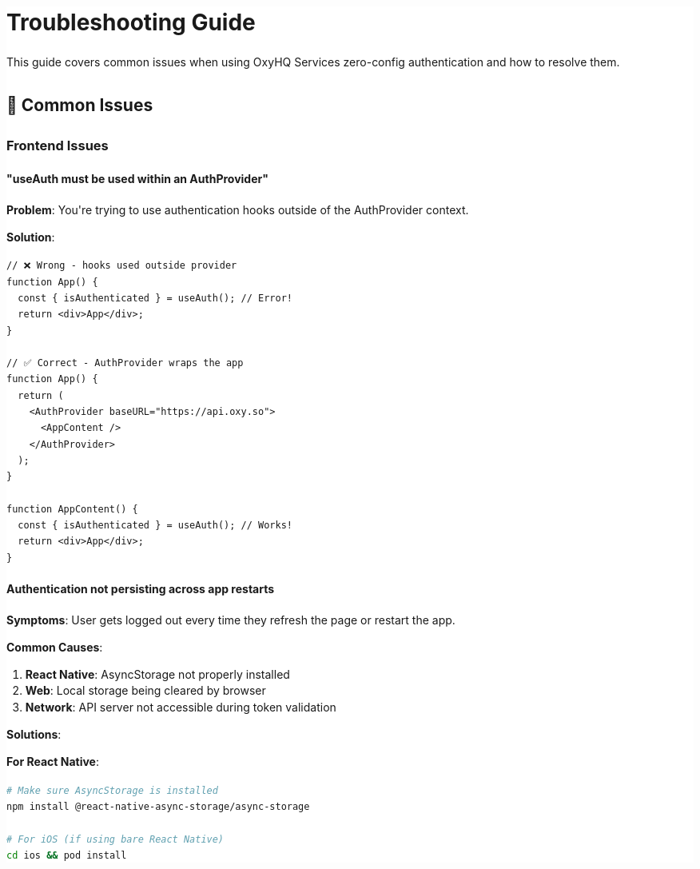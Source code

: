 # Troubleshooting Guide

This guide covers common issues when using OxyHQ Services zero-config authentication and how to resolve them.

## 🔧 Common Issues

### Frontend Issues

#### "useAuth must be used within an AuthProvider"

**Problem**: You're trying to use authentication hooks outside of the AuthProvider context.

**Solution**:
```tsx
// ❌ Wrong - hooks used outside provider
function App() {
  const { isAuthenticated } = useAuth(); // Error!
  return <div>App</div>;
}

// ✅ Correct - AuthProvider wraps the app
function App() {
  return (
    <AuthProvider baseURL="https://api.oxy.so">
      <AppContent />
    </AuthProvider>
  );
}

function AppContent() {
  const { isAuthenticated } = useAuth(); // Works!
  return <div>App</div>;
}
```

#### Authentication not persisting across app restarts

**Symptoms**: User gets logged out every time they refresh the page or restart the app.

**Common Causes**:
1. **React Native**: AsyncStorage not properly installed
2. **Web**: Local storage being cleared by browser
3. **Network**: API server not accessible during token validation

**Solutions**:

**For React Native**:
```bash
# Make sure AsyncStorage is installed
npm install @react-native-async-storage/async-storage

# For iOS (if using bare React Native)
cd ios && pod install
```

